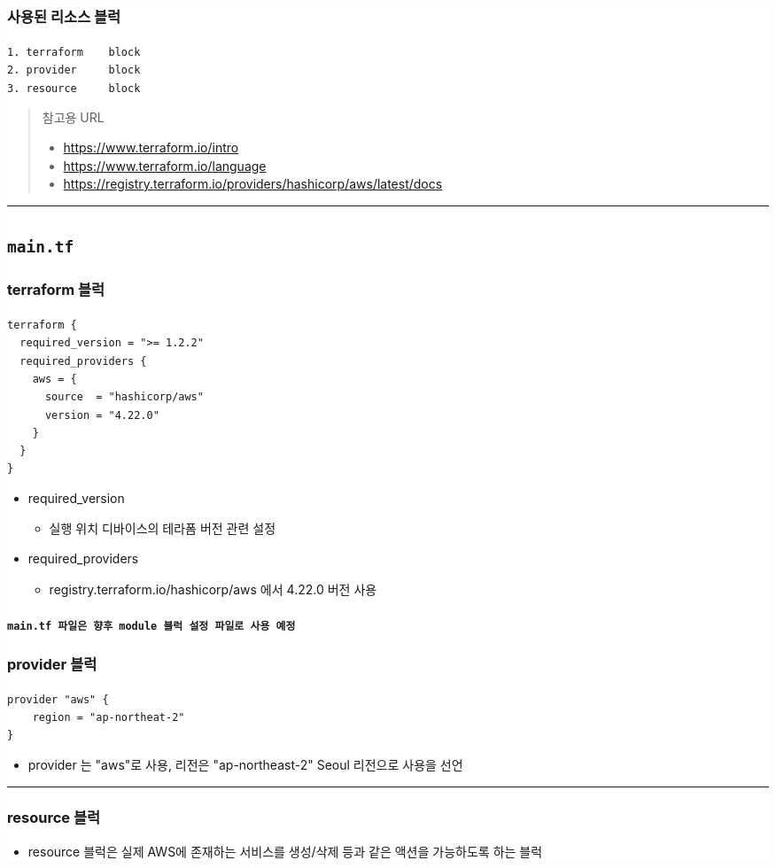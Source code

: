 
### 사용된 리소스 블럭
```
1. terraform    block
2. provider     block
3. resource     block
```

> 참고용 URL
>
> - https://www.terraform.io/intro
> - https://www.terraform.io/language
> - https://registry.terraform.io/providers/hashicorp/aws/latest/docs

---

## `main.tf`
### terraform 블럭
```hcl
terraform {
  required_version = ">= 1.2.2"
  required_providers {
    aws = {
      source  = "hashicorp/aws"
      version = "4.22.0"
    }
  }
}
```

- required_version
  - 실행 위치 디바이스의 테라폼 버전 관련 설정

- required_providers
  - registry.terraform.io/hashicorp/aws 에서 4.22.0 버전 사용

#### `main.tf 파일은 향후 module 블럭 설정 파일로 사용 예정`

### provider 블럭
```hcl
provider "aws" {
    region = "ap-northeat-2"
}
```

- provider 는 "aws"로 사용, 리전은 "ap-northeast-2" Seoul 리전으로 사용을 선언

---

### resource 블럭

- resource 블럭은 실제 AWS에 존재하는 서비스를 생성/삭제 등과 같은 액션을 가능하도록 하는 블럭
